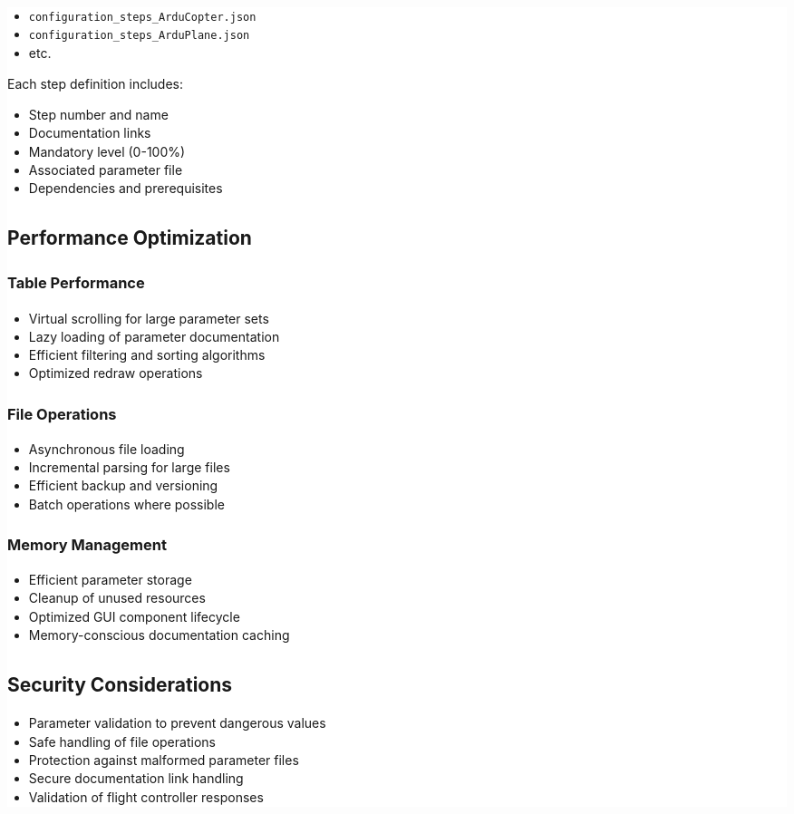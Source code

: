 - `configuration_steps_ArduCopter.json`
- `configuration_steps_ArduPlane.json`
- etc.

Each step definition includes:

- Step number and name
- Documentation links
- Mandatory level (0-100%)
- Associated parameter file
- Dependencies and prerequisites

## Performance Optimization

### Table Performance

- Virtual scrolling for large parameter sets
- Lazy loading of parameter documentation
- Efficient filtering and sorting algorithms
- Optimized redraw operations

### File Operations

- Asynchronous file loading
- Incremental parsing for large files
- Efficient backup and versioning
- Batch operations where possible

### Memory Management

- Efficient parameter storage
- Cleanup of unused resources
- Optimized GUI component lifecycle
- Memory-conscious documentation caching

## Security Considerations

- Parameter validation to prevent dangerous values
- Safe handling of file operations
- Protection against malformed parameter files
- Secure documentation link handling
- Validation of flight controller responses
